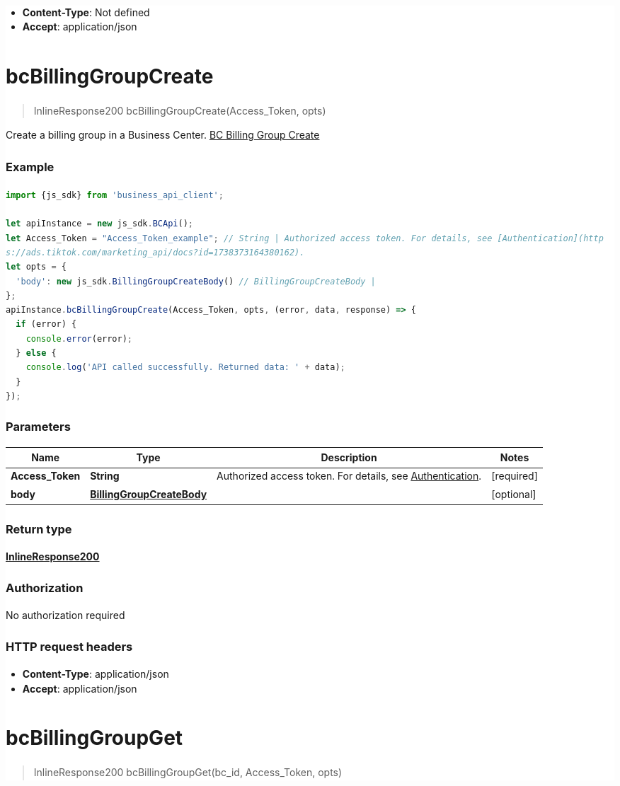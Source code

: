  - **Content-Type**: Not defined
 - **Accept**: application/json

<a name="bcBillingGroupCreate"></a>
# **bcBillingGroupCreate**
> InlineResponse200 bcBillingGroupCreate(Access_Token, opts)

Create a billing group in a Business Center. [BC Billing Group Create](https://business-api.tiktok.com/portal/docs?id&#x3D;1738947780033537)

### Example
```javascript
import {js_sdk} from 'business_api_client';

let apiInstance = new js_sdk.BCApi();
let Access_Token = "Access_Token_example"; // String | Authorized access token. For details, see [Authentication](https://ads.tiktok.com/marketing_api/docs?id=1738373164380162).
let opts = { 
  'body': new js_sdk.BillingGroupCreateBody() // BillingGroupCreateBody | 
};
apiInstance.bcBillingGroupCreate(Access_Token, opts, (error, data, response) => {
  if (error) {
    console.error(error);
  } else {
    console.log('API called successfully. Returned data: ' + data);
  }
});
```

### Parameters

Name | Type | Description  | Notes
------------- | ------------- | ------------- | -------------
 **Access_Token** | **String**| Authorized access token. For details, see [Authentication](https://ads.tiktok.com/marketing_api/docs?id&#x3D;1738373164380162). |[required]  
 **body** | [**BillingGroupCreateBody**](BillingGroupCreateBody.md)|  | [optional] 

### Return type

[**InlineResponse200**](InlineResponse200.md)

### Authorization

No authorization required

### HTTP request headers

 - **Content-Type**: application/json
 - **Accept**: application/json

<a name="bcBillingGroupGet"></a>
# **bcBillingGroupGet**
> InlineResponse200 bcBillingGroupGet(bc_id, Access_Token, opts)
